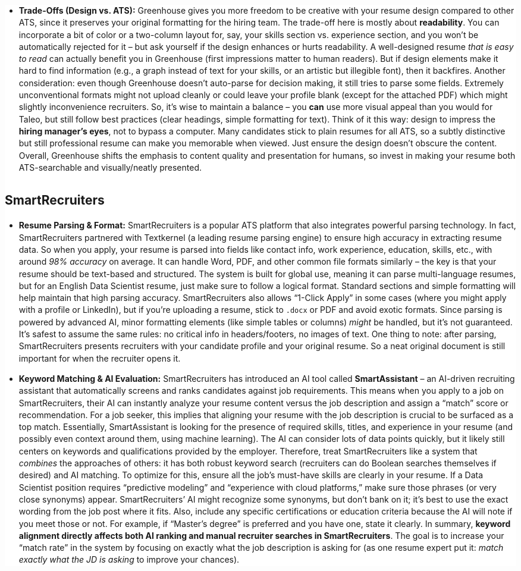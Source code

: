 - **Trade-Offs (Design vs. ATS):** Greenhouse gives you more freedom to be creative with your resume design compared to other ATS, since it preserves your original formatting for the hiring team. The trade-off here is mostly about **readability**. You can incorporate a bit of color or a two-column layout for, say, your skills section vs. experience section, and you won’t be automatically rejected for it – but ask yourself if the design enhances or hurts readability. A well-designed resume *that is easy to read* can actually benefit you in Greenhouse (first impressions matter to human readers). But if design elements make it hard to find information (e.g., a graph instead of text for your skills, or an artistic but illegible font), then it backfires. Another consideration: even though Greenhouse doesn’t auto-parse for decision making, it still tries to parse some fields. Extremely unconventional formats might not upload cleanly or could leave your profile blank (except for the attached PDF) which might slightly inconvenience recruiters. So, it’s wise to maintain a balance – you **can** use more visual appeal than you would for Taleo, but still follow best practices (clear headings, simple formatting for text). Think of it this way: design to impress the **hiring manager’s eyes**, not to bypass a computer. Many candidates stick to plain resumes for all ATS, so a subtly distinctive but still professional resume can make you memorable when viewed. Just ensure the design doesn’t obscure the content. Overall, Greenhouse shifts the emphasis to content quality and presentation for humans, so invest in making your resume both ATS-searchable and visually/neatly presented.

## SmartRecruiters

- **Resume Parsing & Format:** SmartRecruiters is a popular ATS platform that also integrates powerful parsing technology. In fact, SmartRecruiters partnered with Textkernel (a leading resume parsing engine) to ensure high accuracy in extracting resume data. So when you apply, your resume is parsed into fields like contact info, work experience, education, skills, etc., with around *98% accuracy* on average. It can handle Word, PDF, and other common file formats similarly – the key is that your resume should be text-based and structured. The system is built for global use, meaning it can parse multi-language resumes, but for an English Data Scientist resume, just make sure to follow a logical format. Standard sections and simple formatting will help maintain that high parsing accuracy. SmartRecruiters also allows “1-Click Apply” in some cases (where you might apply with a profile or LinkedIn), but if you’re uploading a resume, stick to `.docx` or PDF and avoid exotic formats. Since parsing is powered by advanced AI, minor formatting elements (like simple tables or columns) *might* be handled, but it’s not guaranteed. It’s safest to assume the same rules: no critical info in headers/footers, no images of text. One thing to note: after parsing, SmartRecruiters presents recruiters with your candidate profile and your original resume. So a neat original document is still important for when the recruiter opens it.

- **Keyword Matching & AI Evaluation:** SmartRecruiters has introduced an AI tool called **SmartAssistant** – an AI-driven recruiting assistant that automatically screens and ranks candidates against job requirements. This means when you apply to a job on SmartRecruiters, their AI can instantly analyze your resume content versus the job description and assign a “match” score or recommendation. For a job seeker, this implies that aligning your resume with the job description is crucial to be surfaced as a top match. Essentially, SmartAssistant is looking for the presence of required skills, titles, and experience in your resume (and possibly even context around them, using machine learning). The AI can consider lots of data points quickly, but it likely still centers on keywords and qualifications provided by the employer. Therefore, treat SmartRecruiters like a system that *combines* the approaches of others: it has both robust keyword search (recruiters can do Boolean searches themselves if desired) and AI matching. To optimize for this, ensure all the job’s must-have skills are clearly in your resume. If a Data Scientist position requires “predictive modeling” and “experience with cloud platforms,” make sure those phrases (or very close synonyms) appear. SmartRecruiters’ AI might recognize some synonyms, but don’t bank on it; it’s best to use the exact wording from the job post where it fits. Also, include any specific certifications or education criteria because the AI will note if you meet those or not. For example, if “Master’s degree” is preferred and you have one, state it clearly. In summary, **keyword alignment directly affects both AI ranking and manual recruiter searches in SmartRecruiters**. The goal is to increase your “match rate” in the system by focusing on exactly what the job description is asking for (as one resume expert put it: *match exactly what the JD is asking* to improve your chances).
